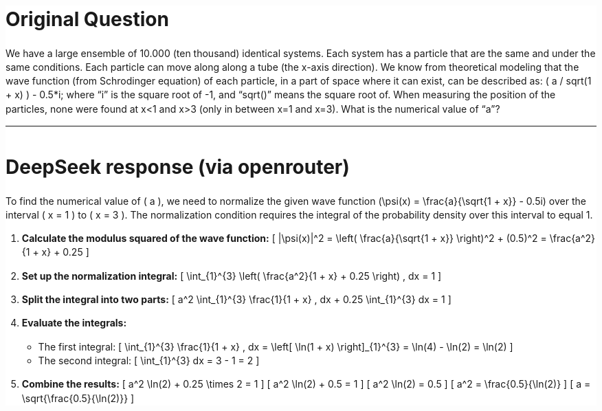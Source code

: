 # Original Question

We have a large ensemble of 10.000 (ten thousand) identical systems. Each system has a particle that are the same and under the same conditions. Each particle can move along along a tube (the x-axis direction).
We know from theoretical modeling that the wave function (from Schrodinger equation) of each particle, in a part of space where it can exist, can be described as:
( a / sqrt(1 + x) ) - 0.5*i; where “i” is the square root of -1, and “sqrt()” means the square root of.
When measuring the position of the particles, none were found at x<1 and x>3 (only in between x=1 and x=3).
What is the numerical value of “a”?

---

# DeepSeek response (via openrouter)

To find the numerical value of \( a \), we need to normalize the given wave function \(\psi(x) = \frac{a}{\sqrt{1 + x}} - 0.5i\) over the interval \( x = 1 \) to \( x = 3 \). The normalization condition requires the integral of the probability density over this interval to equal 1.

1. **Calculate the modulus squared of the wave function:**
   \[
   |\psi(x)|^2 = \left( \frac{a}{\sqrt{1 + x}} \right)^2 + (0.5)^2 = \frac{a^2}{1 + x} + 0.25
   \]

2. **Set up the normalization integral:**
   \[
   \int_{1}^{3} \left( \frac{a^2}{1 + x} + 0.25 \right) \, dx = 1
   \]

3. **Split the integral into two parts:**
   \[
   a^2 \int_{1}^{3} \frac{1}{1 + x} \, dx + 0.25 \int_{1}^{3} dx = 1
   \]

4. **Evaluate the integrals:**
   - The first integral:
     \[
     \int_{1}^{3} \frac{1}{1 + x} \, dx = \left[ \ln(1 + x) \right]_{1}^{3} = \ln(4) - \ln(2) = \ln(2)
     \]
   - The second integral:
     \[
     \int_{1}^{3} dx = 3 - 1 = 2
     \]

5. **Combine the results:**
   \[
   a^2 \ln(2) + 0.25 \times 2 = 1
   \]
   \[
   a^2 \ln(2) + 0.5 = 1
   \]
   \[
   a^2 \ln(2) = 0.5
   \]
   \[
   a^2 = \frac{0.5}{\ln(2)}
   \]
   \[
   a = \sqrt{\frac{0.5}{\ln(2)}}
   \]
